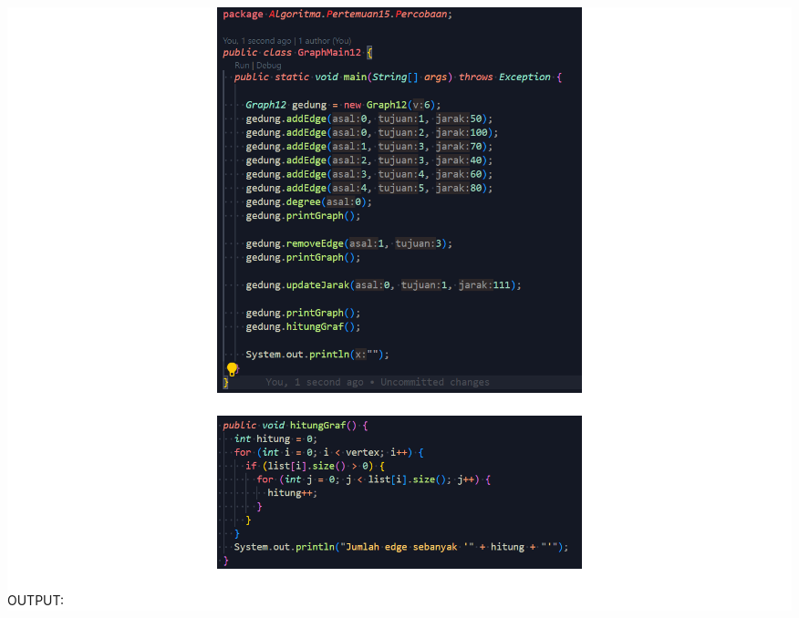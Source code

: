    <center><img src="per15_lat31.png" width="400px" ></center><br>
   <center><img src="per15_lat33.png" width="400px" ></center><br>
   OUTPUT:<br>